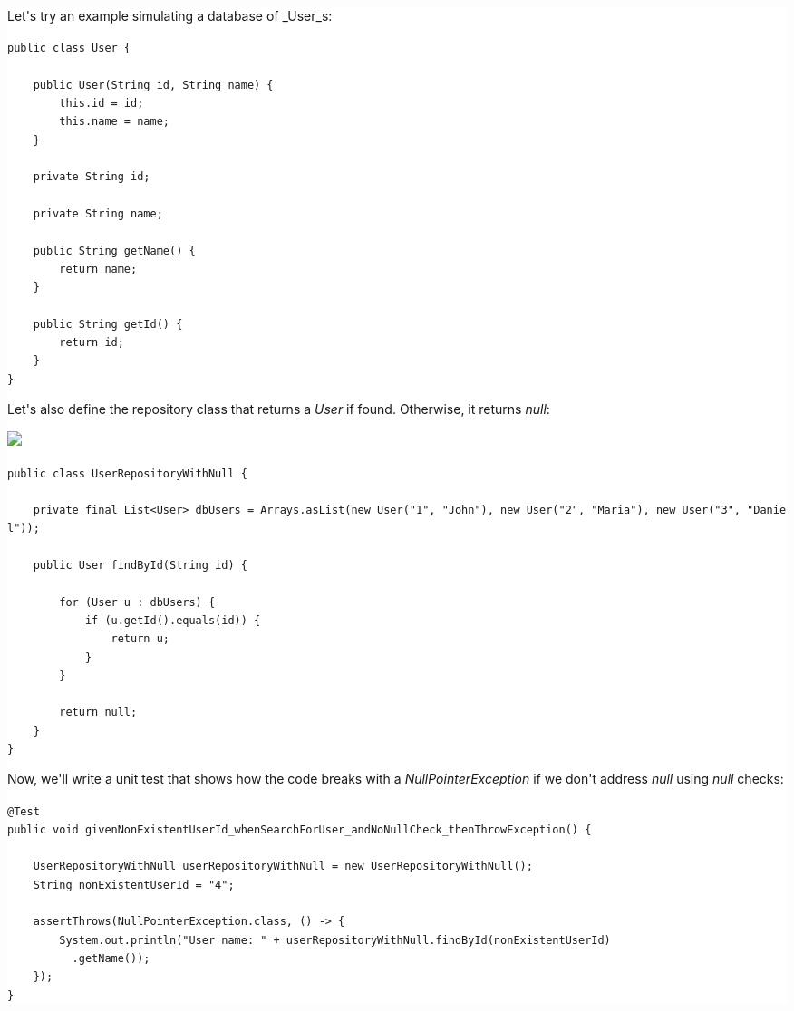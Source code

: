 Let's try an example simulating a database of _User_s:

```null
public class User {

    public User(String id, String name) {
        this.id = id;
        this.name = name;
    }

    private String id;

    private String name;

    public String getName() {
        return name;
    }

    public String getId() {
        return id;
    }
}
```

Let's also define the repository class that returns a _User_ if found. Otherwise, it returns _null_:

[![](https://a.pub.network/core/imgs/fslogo-green.svg)
](https://freestar.com/?utm_campaign=branding&utm_medium=banner&utm_source=baeldung.com&utm_content=baeldung_leaderboard_mid_2)

```null
public class UserRepositoryWithNull {

    private final List<User> dbUsers = Arrays.asList(new User("1", "John"), new User("2", "Maria"), new User("3", "Daniel"));

    public User findById(String id) {

        for (User u : dbUsers) {
            if (u.getId().equals(id)) {
                return u;
            }
        }

        return null;
    }
}
```

Now, we'll write a unit test that shows how the code breaks with a _NullPointerException_ if we don't address _null_ using _null_ checks:

```null
@Test
public void givenNonExistentUserId_whenSearchForUser_andNoNullCheck_thenThrowException() {

    UserRepositoryWithNull userRepositoryWithNull = new UserRepositoryWithNull();
    String nonExistentUserId = "4";

    assertThrows(NullPointerException.class, () -> {
        System.out.println("User name: " + userRepositoryWithNull.findById(nonExistentUserId)
          .getName());
    });
}
```
